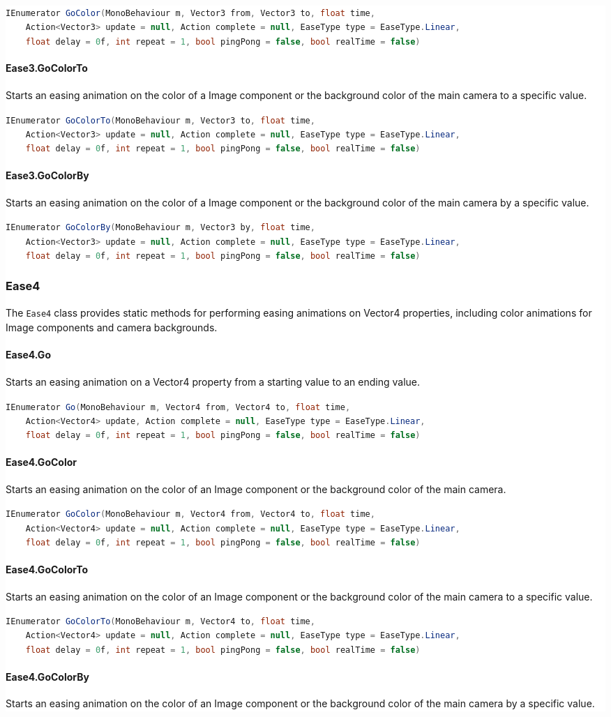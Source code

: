 ```csharp
IEnumerator GoColor(MonoBehaviour m, Vector3 from, Vector3 to, float time,
    Action<Vector3> update = null, Action complete = null, EaseType type = EaseType.Linear,
    float delay = 0f, int repeat = 1, bool pingPong = false, bool realTime = false)
```

#### Ease3.GoColorTo
Starts an easing animation on the color of a Image component or the background color of the main camera to a specific value.

```csharp
IEnumerator GoColorTo(MonoBehaviour m, Vector3 to, float time,
    Action<Vector3> update = null, Action complete = null, EaseType type = EaseType.Linear,
    float delay = 0f, int repeat = 1, bool pingPong = false, bool realTime = false)
```

#### Ease3.GoColorBy
Starts an easing animation on the color of a Image component or the background color of the main camera by a specific value.

```csharp
IEnumerator GoColorBy(MonoBehaviour m, Vector3 by, float time,
    Action<Vector3> update = null, Action complete = null, EaseType type = EaseType.Linear,
    float delay = 0f, int repeat = 1, bool pingPong = false, bool realTime = false)
```

### Ease4
The `Ease4` class provides static methods for performing easing animations on Vector4 properties, including color animations for Image components and camera backgrounds.

#### Ease4.Go
Starts an easing animation on a Vector4 property from a starting value to an ending value.

```csharp
IEnumerator Go(MonoBehaviour m, Vector4 from, Vector4 to, float time,
    Action<Vector4> update, Action complete = null, EaseType type = EaseType.Linear,
    float delay = 0f, int repeat = 1, bool pingPong = false, bool realTime = false)
```

#### Ease4.GoColor
Starts an easing animation on the color of an Image component or the background color of the main camera.

```csharp
IEnumerator GoColor(MonoBehaviour m, Vector4 from, Vector4 to, float time,
    Action<Vector4> update = null, Action complete = null, EaseType type = EaseType.Linear,
    float delay = 0f, int repeat = 1, bool pingPong = false, bool realTime = false)
```

#### Ease4.GoColorTo
Starts an easing animation on the color of an Image component or the background color of the main camera to a specific value.

```csharp
IEnumerator GoColorTo(MonoBehaviour m, Vector4 to, float time,
    Action<Vector4> update = null, Action complete = null, EaseType type = EaseType.Linear,
    float delay = 0f, int repeat = 1, bool pingPong = false, bool realTime = false)
```
#### Ease4.GoColorBy
Starts an easing animation on the color of an Image component or the background color of the main camera by a specific value.
